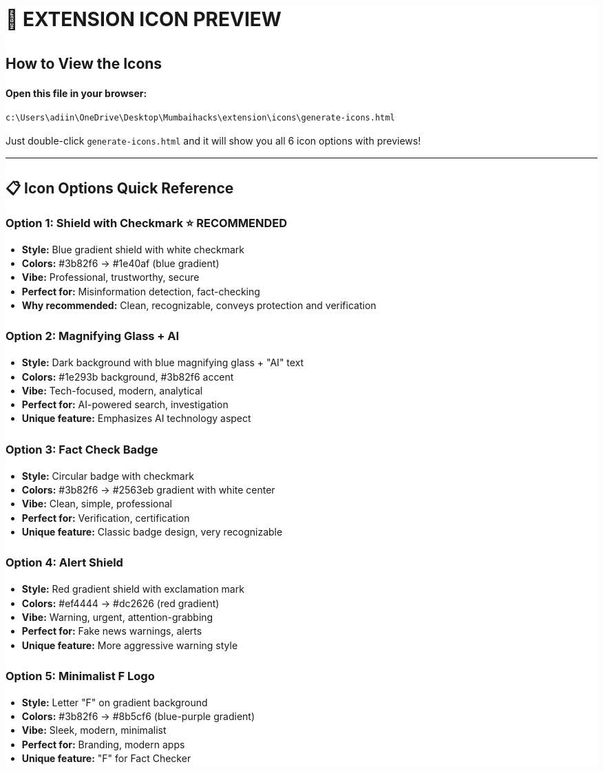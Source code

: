 # 🎨 EXTENSION ICON PREVIEW

## How to View the Icons

**Open this file in your browser:**
```
c:\Users\adiin\OneDrive\Desktop\Mumbaihacks\extension\icons\generate-icons.html
```

Just double-click `generate-icons.html` and it will show you all 6 icon options with previews!

---

## 📋 Icon Options Quick Reference

### **Option 1: Shield with Checkmark** ⭐ RECOMMENDED
- **Style:** Blue gradient shield with white checkmark
- **Colors:** #3b82f6 → #1e40af (blue gradient)
- **Vibe:** Professional, trustworthy, secure
- **Perfect for:** Misinformation detection, fact-checking
- **Why recommended:** Clean, recognizable, conveys protection and verification

### **Option 2: Magnifying Glass + AI**
- **Style:** Dark background with blue magnifying glass + "AI" text
- **Colors:** #1e293b background, #3b82f6 accent
- **Vibe:** Tech-focused, modern, analytical
- **Perfect for:** AI-powered search, investigation
- **Unique feature:** Emphasizes AI technology aspect

### **Option 3: Fact Check Badge**
- **Style:** Circular badge with checkmark
- **Colors:** #3b82f6 → #2563eb gradient with white center
- **Vibe:** Clean, simple, professional
- **Perfect for:** Verification, certification
- **Unique feature:** Classic badge design, very recognizable

### **Option 4: Alert Shield**
- **Style:** Red gradient shield with exclamation mark
- **Colors:** #ef4444 → #dc2626 (red gradient)
- **Vibe:** Warning, urgent, attention-grabbing
- **Perfect for:** Fake news warnings, alerts
- **Unique feature:** More aggressive warning style

### **Option 5: Minimalist F Logo**
- **Style:** Letter "F" on gradient background
- **Colors:** #3b82f6 → #8b5cf6 (blue-purple gradient)
- **Vibe:** Sleek, modern, minimalist
- **Perfect for:** Branding, modern apps
- **Unique feature:** "F" for Fact Checker

